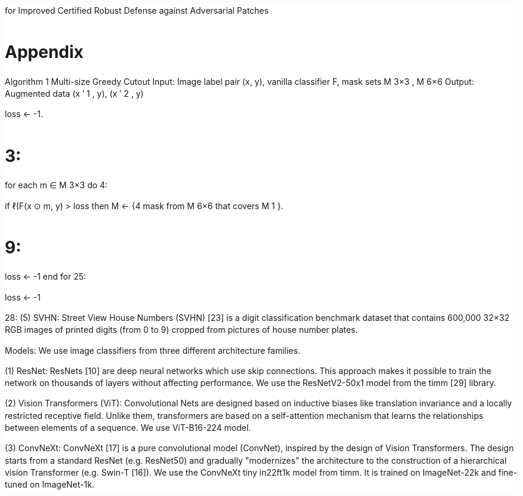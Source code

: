for Improved Certified Robust Defense against Adversarial Patches 

# Appendix

Algorithm 1 Multi-size Greedy Cutout Input: Image label pair (x, y), vanilla classifier F, mask sets M 3×3 , M 6×6 Output: Augmented data (x ′ 1 , y), (x ′ 2 , y)

loss ← -1.

# 3:

for each m ∈ M 3×3 do 4:

if ℓ(F(x ⊙ m, y) > loss then M ← {4 mask from M 6×6 that covers M 1 }.

# 9:

loss ← -1 end for 25:

loss ← -1

28:  (5) SVHN: Street View House Numbers (SVHN) [23] is a digit classification benchmark dataset that contains 600,000 32×32 RGB images of printed digits (from 0 to 9) cropped from pictures of house number plates.

Models: We use image classifiers from three different architecture families.

(1) ResNet: ResNets [10] are deep neural networks which use skip connections. This approach makes it possible to train the network on thousands of layers without affecting performance. We use the ResNetV2-50x1 model from the timm [29] library.

(2) Vision Transformers (ViT): Convolutional Nets are designed based on inductive biases like translation invariance and a locally restricted receptive field. Unlike them, transformers are based on a self-attention mechanism that learns the relationships between elements of a sequence. We use ViT-B16-224 model.

(3) ConvNeXt: ConvNeXt [17] is a pure convolutional model (ConvNet), inspired by the design of Vision Transformers. The design starts from a standard ResNet (e.g. ResNet50) and gradually "modernizes" the architecture to the construction of a hierarchical vision Transformer (e.g. Swin-T [16]). We use the ConvNeXt tiny in22ft1k model from timm. It is trained on ImageNet-22k and fine-tuned on ImageNet-1k.

